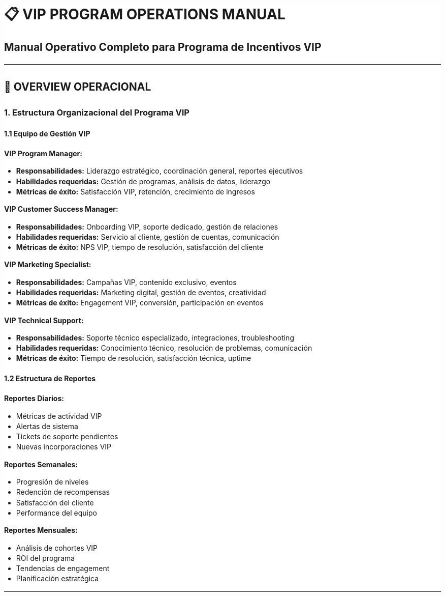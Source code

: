 # 📋 VIP PROGRAM OPERATIONS MANUAL
## Manual Operativo Completo para Programa de Incentivos VIP

---

## 🎯 **OVERVIEW OPERACIONAL**

### **1. Estructura Organizacional del Programa VIP**

#### **1.1 Equipo de Gestión VIP**
**VIP Program Manager:**
- **Responsabilidades:** Liderazgo estratégico, coordinación general, reportes ejecutivos
- **Habilidades requeridas:** Gestión de programas, análisis de datos, liderazgo
- **Métricas de éxito:** Satisfacción VIP, retención, crecimiento de ingresos

**VIP Customer Success Manager:**
- **Responsabilidades:** Onboarding VIP, soporte dedicado, gestión de relaciones
- **Habilidades requeridas:** Servicio al cliente, gestión de cuentas, comunicación
- **Métricas de éxito:** NPS VIP, tiempo de resolución, satisfacción del cliente

**VIP Marketing Specialist:**
- **Responsabilidades:** Campañas VIP, contenido exclusivo, eventos
- **Habilidades requeridas:** Marketing digital, gestión de eventos, creatividad
- **Métricas de éxito:** Engagement VIP, conversión, participación en eventos

**VIP Technical Support:**
- **Responsabilidades:** Soporte técnico especializado, integraciones, troubleshooting
- **Habilidades requeridas:** Conocimiento técnico, resolución de problemas, comunicación
- **Métricas de éxito:** Tiempo de resolución, satisfacción técnica, uptime

#### **1.2 Estructura de Reportes**
**Reportes Diarios:**
- Métricas de actividad VIP
- Alertas de sistema
- Tickets de soporte pendientes
- Nuevas incorporaciones VIP

**Reportes Semanales:**
- Progresión de niveles
- Redención de recompensas
- Satisfacción del cliente
- Performance del equipo

**Reportes Mensuales:**
- Análisis de cohortes VIP
- ROI del programa
- Tendencias de engagement
- Planificación estratégica

---

